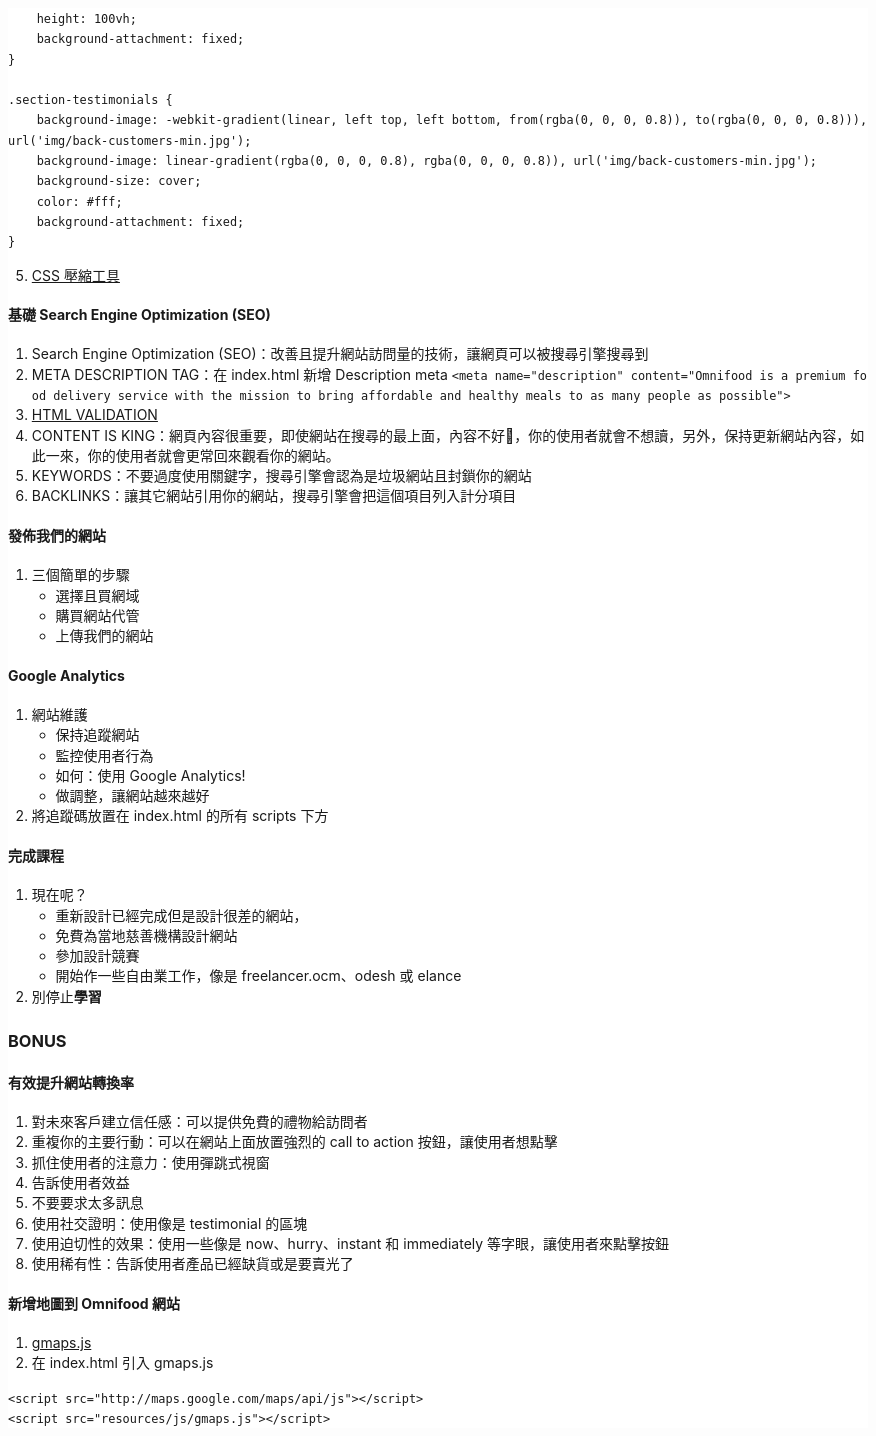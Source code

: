 ```
    height: 100vh;
    background-attachment: fixed;
}

.section-testimonials {
    background-image: -webkit-gradient(linear, left top, left bottom, from(rgba(0, 0, 0, 0.8)), to(rgba(0, 0, 0, 0.8))), url('img/back-customers-min.jpg');
    background-image: linear-gradient(rgba(0, 0, 0, 0.8), rgba(0, 0, 0, 0.8)), url('img/back-customers-min.jpg');
    background-size: cover;
    color: #fff;
    background-attachment: fixed;
}
```
5. [CSS 壓縮工具](https://cssminifier.com/)
#### 基礎 Search Engine Optimization (SEO)
1. Search Engine Optimization (SEO)：改善且提升網站訪問量的技術，讓網頁可以被搜尋引擎搜尋到
2. META DESCRIPTION TAG：在 index.html 新增 Description meta
`<meta name="description" content="Omnifood is a premium food delivery service with the mission to bring affordable and healthy meals to as many people as possible">`
3. [HTML VALIDATION](http://validator.w3.org/)
4. CONTENT IS KING：網頁內容很重要，即使網站在搜尋的最上面，內容不好，你的使用者就會不想讀，另外，保持更新網站內容，如此一來，你的使用者就會更常回來觀看你的網站。
5. KEYWORDS：不要過度使用關鍵字，搜尋引擎會認為是垃圾網站且封鎖你的網站
6. BACKLINKS：讓其它網站引用你的網站，搜尋引擎會把這個項目列入計分項目
#### 發佈我們的網站
1. 三個簡單的步驟
    - 選擇且買網域
    - 購買網站代管
    - 上傳我們的網站
#### Google Analytics
1. 網站維護
    - 保持追蹤網站
    - 監控使用者行為
    - 如何：使用 Google Analytics!
    - 做調整，讓網站越來越好
2. 將追蹤碼放置在 index.html 的所有 scripts 下方
#### 完成課程
1. 現在呢？
    - 重新設計已經完成但是設計很差的網站，
    - 免費為當地慈善機構設計網站
    - 參加設計競賽
    - 開始作一些自由業工作，像是 freelancer.ocm、odesh 或 elance
2. 別停止**學習**
### BONUS
#### 有效提升網站轉換率
1. 對未來客戶建立信任感：可以提供免費的禮物給訪問者
2. 重複你的主要行動：可以在網站上面放置強烈的 call to action 按鈕，讓使用者想點擊
3. 抓住使用者的注意力：使用彈跳式視窗
4. 告訴使用者效益
5. 不要要求太多訊息
6. 使用社交證明：使用像是 testimonial 的區塊
7. 使用迫切性的效果：使用一些像是 now、hurry、instant 和 immediately 等字眼，讓使用者來點擊按鈕
8. 使用稀有性：告訴使用者產品已經缺貨或是要賣光了
#### 新增地圖到 Omnifood 網站
1. [gmaps.js](https://hpneo.github.io/gmaps/)
2. 在 index.html 引入 gmaps.js
```
<script src="http://maps.google.com/maps/api/js"></script>
<script src="resources/js/gmaps.js"></script>
```